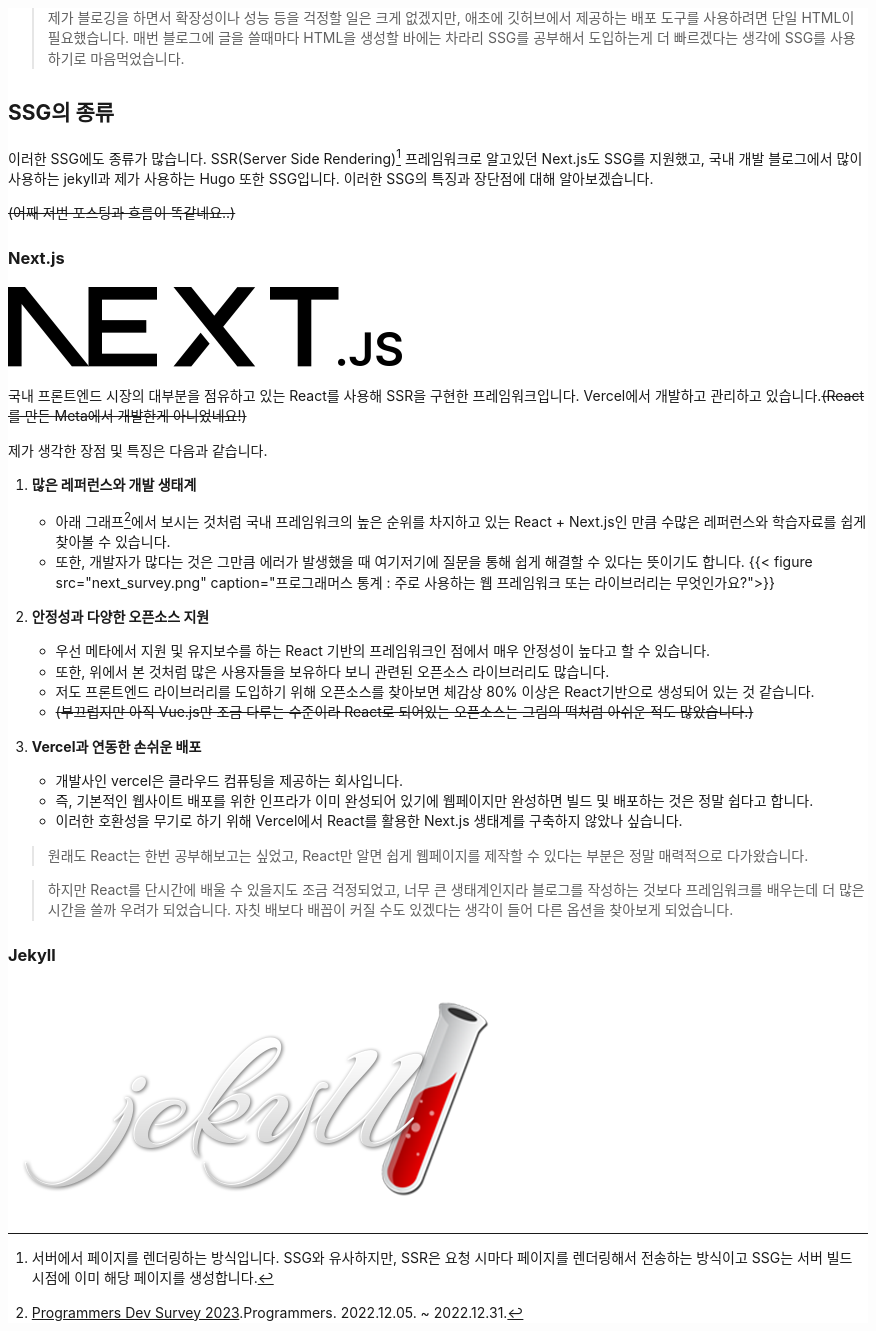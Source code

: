 > 제가 블로깅을 하면서 확장성이나 성능 등을 걱정할 일은 크게 없겠지만, 애초에 깃허브에서 제공하는 배포 도구를 사용하려면 단일 HTML이 필요했습니다.
> 매번 블로그에 글을 쓸때마다 HTML을 생성할 바에는 차라리 SSG를 공부해서 도입하는게 더 빠르겠다는 생각에 SSG를 사용하기로 마음먹었습니다.

## SSG의 종류

이러한 SSG에도 종류가 많습니다. SSR(Server Side Rendering)[^5] 프레임워크로 알고있던 Next.js도 SSG를 지원했고, 국내 개발 블로그에서 많이 사용하는 jekyll과 제가 사용하는 Hugo 또한 SSG입니다. 이러한 SSG의 특징과 장단점에 대해 알아보겠습니다.

~~(어째 저번 포스팅과 흐름이 똑같네요..)~~

### Next.js

![Next JS image](next.png#center)

국내 프론트엔드 시장의 대부분을 점유하고 있는 React를 사용해 SSR을 구현한 프레임워크입니다. Vercel에서 개발하고 관리하고 있습니다.~~(React를 만든 Meta에서 개발한게 아니었네요!)~~

제가 생각한 장점 및 특징은 다음과 같습니다.

1. **많은 레퍼런스와 개발 생태계**

   - 아래 그래프[^6]에서 보시는 것처럼 국내 프레임워크의 높은 순위를 차지하고 있는 React + Next.js인 만큼 수많은 레퍼런스와 학습자료를 쉽게 찾아볼 수 있습니다.
   - 또한, 개발자가 많다는 것은 그만큼 에러가 발생했을 때 여기저기에 질문을 통해 쉽게 해결할 수 있다는 뜻이기도 합니다.
     {{< figure src="next_survey.png" caption="프로그래머스 통계 : 주로 사용하는 웹 프레임워크 또는 라이브러리는 무엇인가요?">}}

2. **안정성과 다양한 오픈소스 지원**

   - 우선 메타에서 지원 및 유지보수를 하는 React 기반의 프레임워크인 점에서 매우 안정성이 높다고 할 수 있습니다.
   - 또한, 위에서 본 것처럼 많은 사용자들을 보유하다 보니 관련된 오픈소스 라이브러리도 많습니다.
   - 저도 프론트엔드 라이브러리를 도입하기 위해 오픈소스를 찾아보면 체감상 80% 이상은 React기반으로 생성되어 있는 것 같습니다.
   - ~~(부끄럽지만 아직 Vue.js만 조금 다루는 수준이라 React로 되어있는 오픈소스는 그림의 떡처럼 아쉬운 적도 많았습니다.)~~

3. **Vercel과 연동한 손쉬운 배포**

   - 개발사인 vercel은 클라우드 컴퓨팅을 제공하는 회사입니다.
   - 즉, 기본적인 웹사이트 배포를 위한 인프라가 이미 완성되어 있기에 웹페이지만 완성하면 빌드 및 배포하는 것은 정말 쉽다고 합니다.
   - 이러한 호환성을 무기로 하기 위해 Vercel에서 React를 활용한 Next.js 생태계를 구축하지 않았나 싶습니다.

> 원래도 React는 한번 공부해보고는 싶었고, React만 알면 쉽게 웹페이지를 제작할 수 있다는 부분은 정말 매력적으로 다가왔습니다.

> 하지만 React를 단시간에 배울 수 있을지도 조금 걱정되었고, 너무 큰 생태계인지라 블로그를 작성하는 것보다 프레임워크를 배우는데 더 많은 시간을 쓸까 우려가 되었습니다. 자칫 배보다 배꼽이 커질 수도 있겠다는 생각이 들어 다른 옵션을 찾아보게 되었습니다.

### Jekyll

![Jekyll image](jekyll.png#center)


[^1]: ["What is a Static Site Generator? How do I find the best one to use?"](https://www.netlify.com/blog/2020/04/14/what-is-a-static-site-generator-and-3-ways-to-find-the-best-one/). Netlify. 2020.04.14. Phil Hawksworth.
[^2]: ["What is Jamstack?"](https://jamstack.org/)
[^3]: CSR은 이와 다르게 매번 기존 파일을 빌드합니다.
[^4]: 지리적으로 분산된 서버들을 연결한 네트워크를 뜻합니다. 예를 들어 구글 서버는 미국에 있지만, 구글 코리아는 한국에 따로 서버를 구성해서 파일이 변경될 때만 미국의 구글서버와 동기화합니다. 이렇게 한국에 있는 구글서버를 통해 더욱 빠른 통신이 가능합니다.
[^5]: 서버에서 페이지를 렌더링하는 방식입니다. SSG와 유사하지만, SSR은 요청 시마다 페이지를 렌더링해서 전송하는 방식이고 SSG는 서버 빌드 시점에 이미 해당 페이지를 생성합니다.
[^6]: [Programmers Dev Survey 2023](https://programmers.co.kr/pages/2023-dev-survey).Programmers. 2022.12.05. ~ 2022.12.31.
[^7]: 마츠모토 유키히로가 1995년 만든 스크립트 언어입니다. Ruby On Rails(ROR)라는 프레임워크를 사용하면 풀스택 개발도 가능하며, 깃허브도 ROR로 만들어져 있습니다.
[^8]: Ruby에서 사용하는 패키지 관리자입니다. 'gem'으로 시작하는 쉘스크립트는 해당 패키지 관리자를 호출하는 스크립트입니다. (~~보석 컨셉이 확실하네요!~~)
[^9]: [Jekyll 테마 사이트](http://jekyllthemes.org/)
[^10]: [GitHub Pages를 이용한 기술 블로그 제작 후기](https://techblog.yogiyo.co.kr/github-pages%EB%A5%BC-%EC%9D%B4%EC%9A%A9%ED%95%9C-%EA%B8%B0%EC%88%A0-%EB%B8%94%EB%A1%9C%EA%B7%B8-%EC%A0%9C%EC%9E%91-%ED%9B%84%EA%B8%B0-77ce4b5e5564).Yogiyo. 2019.01.23. Yogiyo Tech Blog
[^11]: [What is Hugo](https://gohugo.io/about/what-is-hugo/)
[^12]: [Build Time Performance Issues](https://talk.jekyllrb.com/t/build-time-performance-issues/7042)
[^13]: [Hugo 테마 사이트](https://themes.gohugo.io/)
